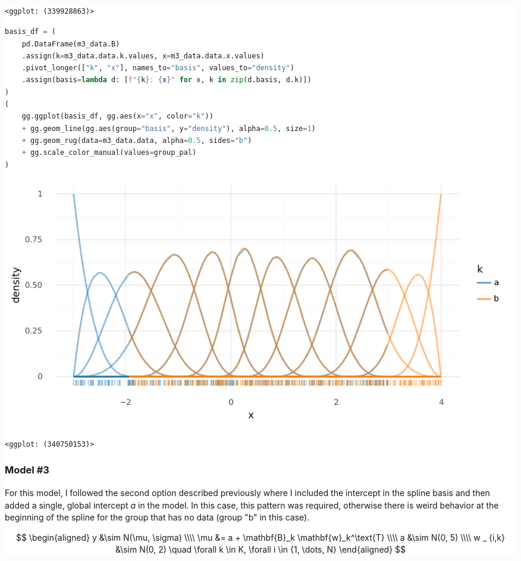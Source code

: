 
    <ggplot: (339928863)>

```python
basis_df = (
    pd.DataFrame(m3_data.B)
    .assign(k=m3_data.data.k.values, x=m3_data.data.x.values)
    .pivot_longer(["k", "x"], names_to="basis", values_to="density")
    .assign(basis=lambda d: [f"{k}: {x}" for x, k in zip(d.basis, d.k)])
)
(
    gg.ggplot(basis_df, gg.aes(x="x", color="k"))
    + gg.geom_line(gg.aes(group="basis", y="density"), alpha=0.5, size=1)
    + gg.geom_rug(data=m3_data.data, alpha=0.5, sides="b")
    + gg.scale_color_manual(values=group_pal)
)
```

![png](assets/999_016_splines-in-pymc3_v2_105_0.png)

    <ggplot: (340750153)>

### Model #3

For this model, I followed the second option described previously where I included the intercept in the spline basis and then added a single, global intercept $a$ in the model.
In this case, this pattern was required, otherwise there is weird behavior at the beginning of the spline for the group that has no data (group "b" in this case).

$$
\begin{aligned}
y &\sim N(\mu, \sigma) \\\\
\mu &= a + \mathbf{B}_k \mathbf{w}_k^\text{T} \\\\
a &\sim N(0, 5) \\\\
w _ {i,k} &\sim N(0, 2) \quad \forall k \in K, \forall i \in {1, \dots, N}
\end{aligned}
$$
